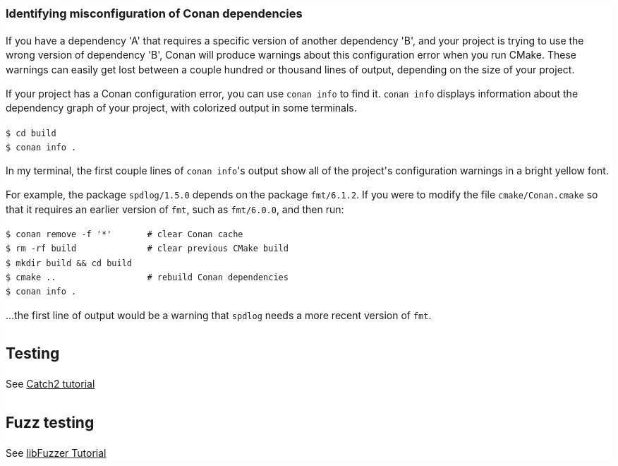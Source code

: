 ### Identifying misconfiguration of Conan dependencies

If you have a dependency 'A' that requires a specific version of another
dependency 'B', and your project is trying to use the wrong version of
dependency 'B', Conan will produce warnings about this configuration error
when you run CMake. These warnings can easily get lost between a couple
hundred or thousand lines of output, depending on the size of your project.

If your project has a Conan configuration error, you can use `conan info` to
find it. `conan info` displays information about the dependency graph of your
project, with colorized output in some terminals.

    $ cd build
    $ conan info .

In my terminal, the first couple lines of `conan info`'s output show all of the
project's configuration warnings in a bright yellow font.

For example, the package `spdlog/1.5.0` depends on the package `fmt/6.1.2`.
If you were to modify the file `cmake/Conan.cmake` so that it requires an
earlier version of `fmt`, such as `fmt/6.0.0`, and then run:

    $ conan remove -f '*'       # clear Conan cache
    $ rm -rf build              # clear previous CMake build
    $ mkdir build && cd build
    $ cmake ..                  # rebuild Conan dependencies
    $ conan info .

...the first line of output would be a warning that `spdlog` needs a more recent
version of `fmt`.

## Testing
See [Catch2 tutorial](https://github.com/catchorg/Catch2/blob/master/docs/tutorial.md)

## Fuzz testing

See [libFuzzer Tutorial](https://github.com/google/fuzzing/blob/master/tutorial/libFuzzerTutorial.md)

